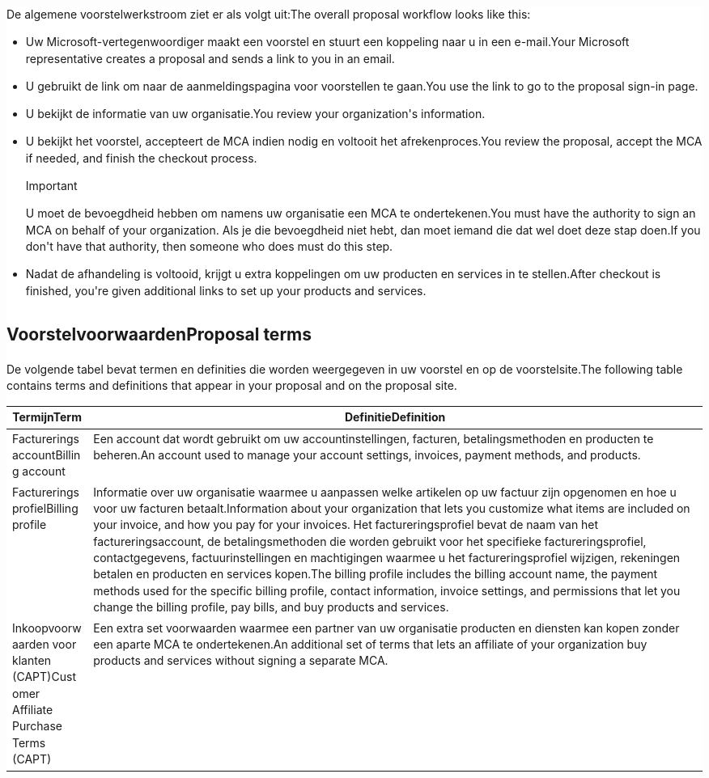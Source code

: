 <span data-ttu-id="8df5b-134">De algemene voorstelwerkstroom ziet er als volgt uit:</span><span class="sxs-lookup"><span data-stu-id="8df5b-134">The overall proposal workflow looks like this:</span></span>

- <span data-ttu-id="8df5b-135">Uw Microsoft-vertegenwoordiger maakt een voorstel en stuurt een koppeling naar u in een e-mail.</span><span class="sxs-lookup"><span data-stu-id="8df5b-135">Your Microsoft representative creates a proposal and sends a link to   you in an email.</span></span>

- <span data-ttu-id="8df5b-136">U gebruikt de link om naar de aanmeldingspagina voor voorstellen te gaan.</span><span class="sxs-lookup"><span data-stu-id="8df5b-136">You use the link to go to the proposal sign-in page.</span></span>

- <span data-ttu-id="8df5b-137">U bekijkt de informatie van uw organisatie.</span><span class="sxs-lookup"><span data-stu-id="8df5b-137">You review your organization's information.</span></span>

- <span data-ttu-id="8df5b-138">U bekijkt het voorstel, accepteert de MCA indien nodig en voltooit het afrekenproces.</span><span class="sxs-lookup"><span data-stu-id="8df5b-138">You review the proposal, accept the MCA if needed, and finish the   checkout process.</span></span>

    > [!IMPORTANT]
    > <span data-ttu-id="8df5b-139">U moet de bevoegdheid hebben om namens uw organisatie een MCA te ondertekenen.</span><span class="sxs-lookup"><span data-stu-id="8df5b-139">You must have the authority to sign an MCA on behalf of your organization.</span></span> <span data-ttu-id="8df5b-140">Als je die bevoegdheid niet hebt, dan moet iemand die dat wel doet deze stap doen.</span><span class="sxs-lookup"><span data-stu-id="8df5b-140">If you don't have that authority, then someone who does must do this step.</span></span>

- <span data-ttu-id="8df5b-141">Nadat de afhandeling is voltooid, krijgt u extra koppelingen om uw producten en services in te stellen.</span><span class="sxs-lookup"><span data-stu-id="8df5b-141">After checkout is finished, you're given additional links to set up   your products and services.</span></span>

## <a name="proposal-terms"></a><span data-ttu-id="8df5b-142">Voorstelvoorwaarden</span><span class="sxs-lookup"><span data-stu-id="8df5b-142">Proposal terms</span></span>

<span data-ttu-id="8df5b-143">De volgende tabel bevat termen en definities die worden weergegeven in uw voorstel en op de voorstelsite.</span><span class="sxs-lookup"><span data-stu-id="8df5b-143">The following table contains terms and definitions that appear in your proposal and on the proposal site.</span></span>

| <span data-ttu-id="8df5b-144">**Termijn**</span><span class="sxs-lookup"><span data-stu-id="8df5b-144">**Term**</span></span> | <span data-ttu-id="8df5b-145">**Definitie**</span><span class="sxs-lookup"><span data-stu-id="8df5b-145">**Definition**</span></span> |
|------------------------------------------|----------------------------------------------------------------------------------------------------------------------------------------------------------------------------------------------------------------------------------------------------------------------------------------------------------------------------------------------------------------------------------------------------------|
| <span data-ttu-id="8df5b-146">Factureringsaccount</span><span class="sxs-lookup"><span data-stu-id="8df5b-146">Billing account</span></span> | <span data-ttu-id="8df5b-147">Een account dat wordt gebruikt om uw accountinstellingen, facturen, betalingsmethoden en producten te beheren.</span><span class="sxs-lookup"><span data-stu-id="8df5b-147">An account used to manage your account settings, invoices, payment methods, and products.</span></span> |
| <span data-ttu-id="8df5b-148">Factureringsprofiel</span><span class="sxs-lookup"><span data-stu-id="8df5b-148">Billing profile</span></span> | <span data-ttu-id="8df5b-149">Informatie over uw organisatie waarmee u aanpassen welke artikelen op uw factuur zijn opgenomen en hoe u voor uw facturen betaalt.</span><span class="sxs-lookup"><span data-stu-id="8df5b-149">Information about your organization that lets you customize what items are included on your invoice, and how you pay for your invoices.</span></span> <span data-ttu-id="8df5b-150">Het factureringsprofiel bevat de naam van het factureringsaccount, de betalingsmethoden die worden gebruikt voor het specifieke factureringsprofiel, contactgegevens, factuurinstellingen en machtigingen waarmee u het factureringsprofiel wijzigen, rekeningen betalen en producten en services kopen.</span><span class="sxs-lookup"><span data-stu-id="8df5b-150">The billing profile includes the billing account name, the payment methods used for the specific billing profile, contact information, invoice settings, and permissions that let you change the billing profile, pay bills, and buy products and services.</span></span> |
| <span data-ttu-id="8df5b-151">Inkoopvoorwaarden voor klanten (CAPT)</span><span class="sxs-lookup"><span data-stu-id="8df5b-151">Customer Affiliate Purchase Terms (CAPT)</span></span> | <span data-ttu-id="8df5b-152">Een extra set voorwaarden waarmee een partner van uw organisatie producten en diensten kan kopen zonder een aparte MCA te ondertekenen.</span><span class="sxs-lookup"><span data-stu-id="8df5b-152">An additional set of terms that lets an affiliate of your organization buy products and services without signing a separate MCA.</span></span> |